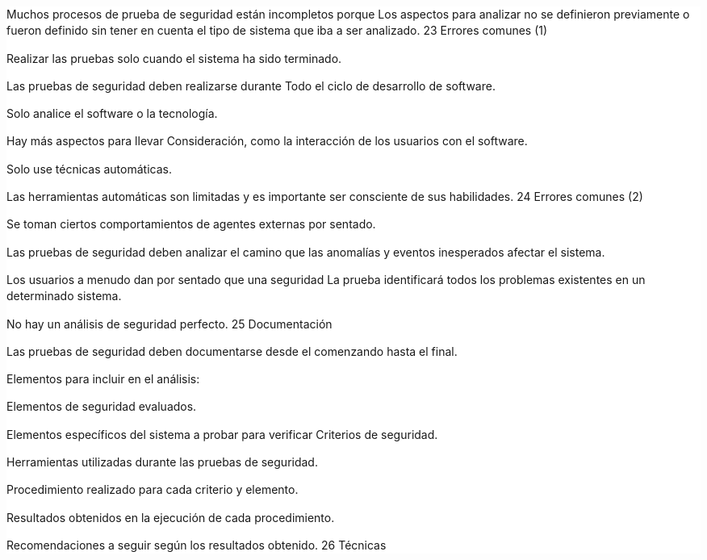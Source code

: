 Muchos procesos de prueba de seguridad están incompletos porque 
Los aspectos para analizar no se definieron previamente o fueron 
definido sin tener en cuenta el tipo de 
sistema que iba a ser analizado.
23
Errores comunes (1)
 
Realizar las pruebas solo cuando el sistema ha sido 
terminado.
 
Las pruebas de seguridad deben realizarse durante 
Todo el ciclo de desarrollo de software.
 
Solo analice el software o la tecnología.
 
Hay más aspectos para llevar 
Consideración, como la interacción de los usuarios 
con el software.
 
Solo use técnicas automáticas.
 
Las herramientas automáticas son limitadas y es importante 
ser consciente de sus habilidades.
24
Errores comunes (2)
 
Se toman ciertos comportamientos de agentes externas 
por sentado.
 
Las pruebas de seguridad deben analizar el camino 
que las anomalías y eventos inesperados 
afectar el sistema.
 
Los usuarios a menudo dan por sentado que una seguridad 
La prueba identificará todos los problemas existentes en un determinado
sistema.
 
No hay un análisis de seguridad perfecto.
25
Documentación
 
Las pruebas de seguridad deben documentarse desde el 
comenzando hasta el final.
 
Elementos para incluir en el análisis:
 
Elementos de seguridad evaluados.
 
Elementos específicos del sistema a probar para verificar 
Criterios de seguridad.
 
Herramientas utilizadas durante las pruebas de seguridad.
 
Procedimiento realizado para cada criterio y elemento.
 
Resultados obtenidos en la ejecución de cada procedimiento.
 
Recomendaciones a seguir según los resultados 
obtenido.
26
Técnicas
 